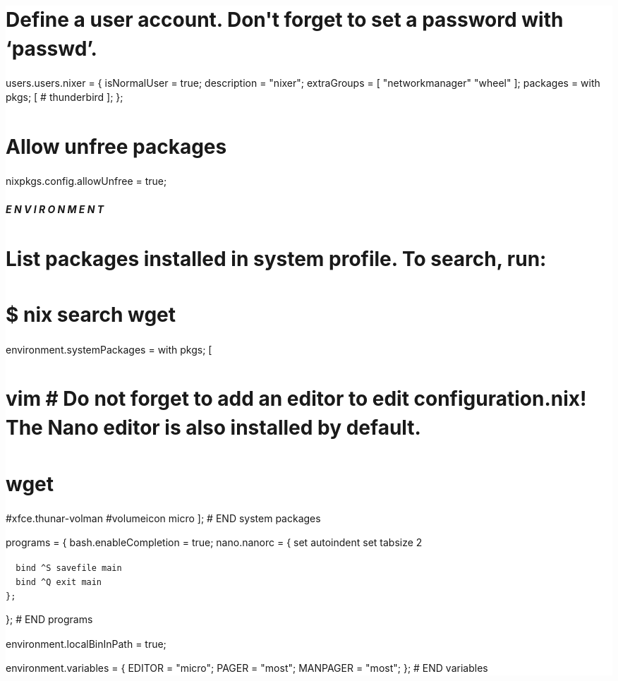   # Define a user account. Don't forget to set a password with ‘passwd’.
  users.users.nixer = {
    isNormalUser = true;
    description = "nixer";
    extraGroups = [ "networkmanager" "wheel" ];
    packages = with pkgs; [
    #  thunderbird
    ];
  };

  # Allow unfree packages
  nixpkgs.config.allowUnfree = true;


#####   E N V I R O N M E N T   #####
  # List packages installed in system profile. To search, run:
  # $ nix search wget
  environment.systemPackages = with pkgs; [
  #  vim # Do not forget to add an editor to edit configuration.nix! The Nano editor is also installed by default.
  #  wget
  #xfce.thunar-volman
  #volumeicon
  micro
  ];          # END system packages

  programs = {
    bash.enableCompletion = true;
    nano.nanorc = {
      set autoindent
      set tabsize 2

      bind ^S savefile main
      bind ^Q exit main
    };
  };          # END programs

  environment.localBinInPath = true;

  environment.variables = {
  	EDITOR = "micro";
  	PAGER = "most";
  	MANPAGER = "most";
  };          # END variables
